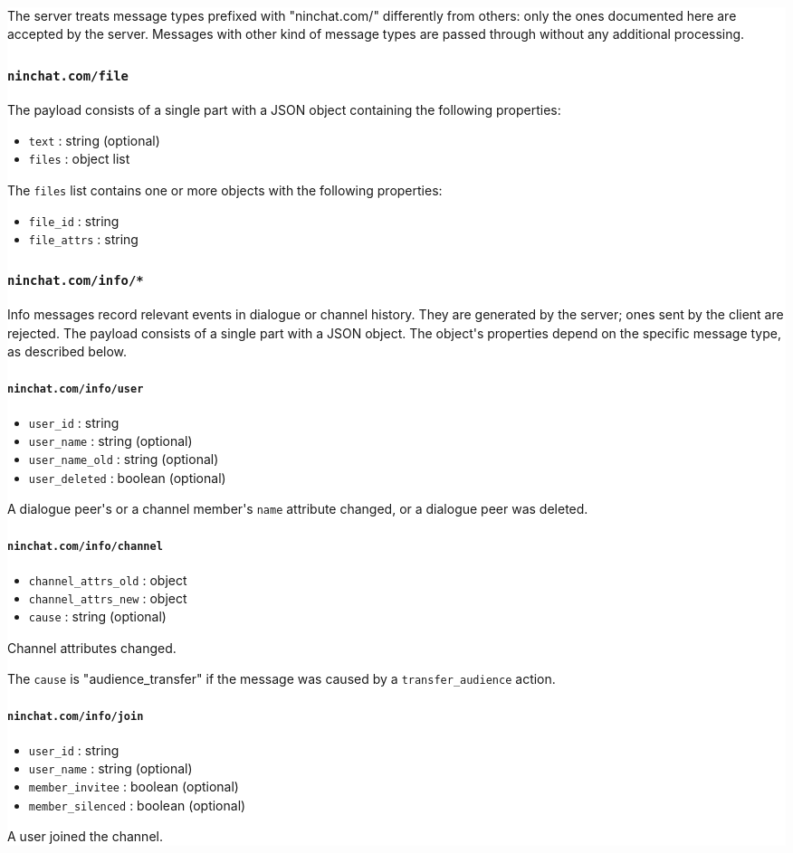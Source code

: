 The server treats message types prefixed with "ninchat.com/" differently from
others: only the ones documented here are accepted by the server.  Messages
with other kind of message types are passed through without any additional
processing.


### `ninchat.com/file`

The payload consists of a single part with a JSON object containing the
following properties:

- `text` : string (optional)
- `files` : object list

The `files` list contains one or more objects with the following properties:

- `file_id` : string
- `file_attrs` : string


### `ninchat.com/info/*`

Info messages record relevant events in dialogue or channel history.  They are
generated by the server; ones sent by the client are rejected.  The payload
consists of a single part with a JSON object.  The object's properties depend
on the specific message type, as described below.

#### `ninchat.com/info/user`

- `user_id` : string
- `user_name` : string (optional)
- `user_name_old` : string (optional)
- `user_deleted` : boolean (optional)

A dialogue peer's or a channel member's `name` attribute changed, or a dialogue
peer was deleted.

#### `ninchat.com/info/channel`

- `channel_attrs_old` : object
- `channel_attrs_new` : object
- `cause` : string (optional)

Channel attributes changed.

The `cause` is "audience_transfer" if the message was caused by a
`transfer_audience` action.

#### `ninchat.com/info/join`

- `user_id` : string
- `user_name` : string (optional)
- `member_invitee` : boolean (optional)
- `member_silenced` : boolean (optional)

A user joined the channel.
